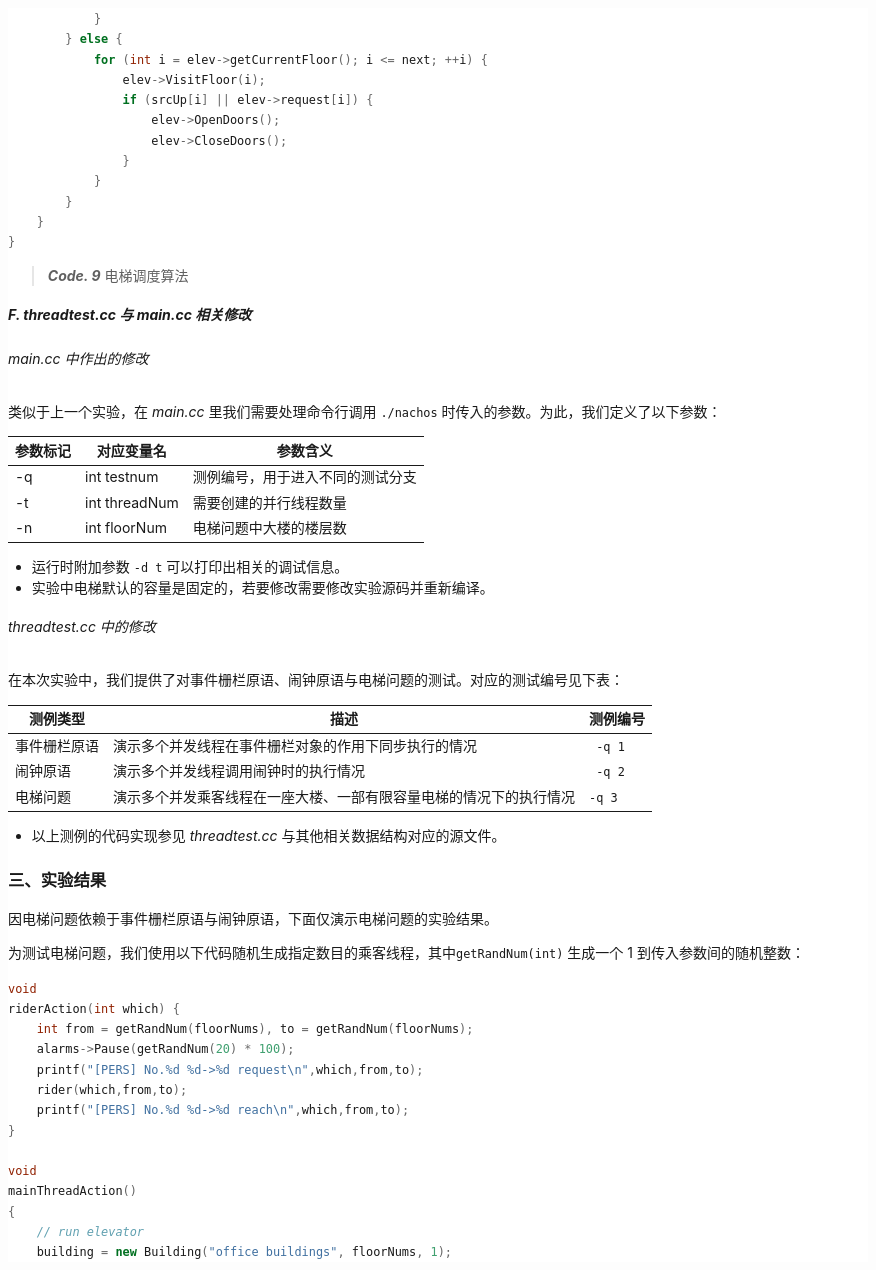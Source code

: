 ```C++
            }
        } else {
            for (int i = elev->getCurrentFloor(); i <= next; ++i) {
                elev->VisitFloor(i);
                if (srcUp[i] || elev->request[i]) {
                    elev->OpenDoors();
                    elev->CloseDoors();
                }
            }
        }
    }
}
```

> ***Code. 9*** 电梯调度算法

##### F. *threadtest.cc* 与 *main.cc* 相关修改

###### *main.cc* 中作出的修改

类似于上一个实验，在 *main.cc* 里我们需要处理命令行调用 `./nachos` 时传入的参数。为此，我们定义了以下参数：

| 参数标记 | 对应变量名         | 参数含义             |
| ---- | ------------- | ---------------- |
| -q   | int testnum   | 测例编号，用于进入不同的测试分支 |
| -t   | int threadNum | 需要创建的并行线程数量      |
| -n   | int floorNum  | 电梯问题中大楼的楼层数      |

+ 运行时附加参数 `-d t` 可以打印出相关的调试信息。
+ 实验中电梯默认的容量是固定的，若要修改需要修改实验源码并重新编译。

###### *threadtest.cc* 中的修改

在本次实验中，我们提供了对事件栅栏原语、闹钟原语与电梯问题的测试。对应的测试编号见下表：

| 测例类型   | 描述                                | 测例编号    |
| ------ | --------------------------------- | ------- |
| 事件栅栏原语 | 演示多个并发线程在事件栅栏对象的作用下同步执行的情况        | ` -q 1` |
| 闹钟原语   | 演示多个并发线程调用闹钟时的执行情况                | ` -q 2` |
| 电梯问题   | 演示多个并发乘客线程在一座大楼、一部有限容量电梯的情况下的执行情况 | `-q 3`  |

+ 以上测例的代码实现参见 *threadtest.cc* 与其他相关数据结构对应的源文件。

### 三、实验结果

因电梯问题依赖于事件栅栏原语与闹钟原语，下面仅演示电梯问题的实验结果。

为测试电梯问题，我们使用以下代码随机生成指定数目的乘客线程，其中`getRandNum(int)` 生成一个 1 到传入参数间的随机整数：

```C++
void 
riderAction(int which) {
    int from = getRandNum(floorNums), to = getRandNum(floorNums);
    alarms->Pause(getRandNum(20) * 100);
    printf("[PERS] No.%d %d->%d request\n",which,from,to);
    rider(which,from,to);
    printf("[PERS] No.%d %d->%d reach\n",which,from,to);
}

void 
mainThreadAction()
{
    // run elevator
    building = new Building("office buildings", floorNums, 1);
```